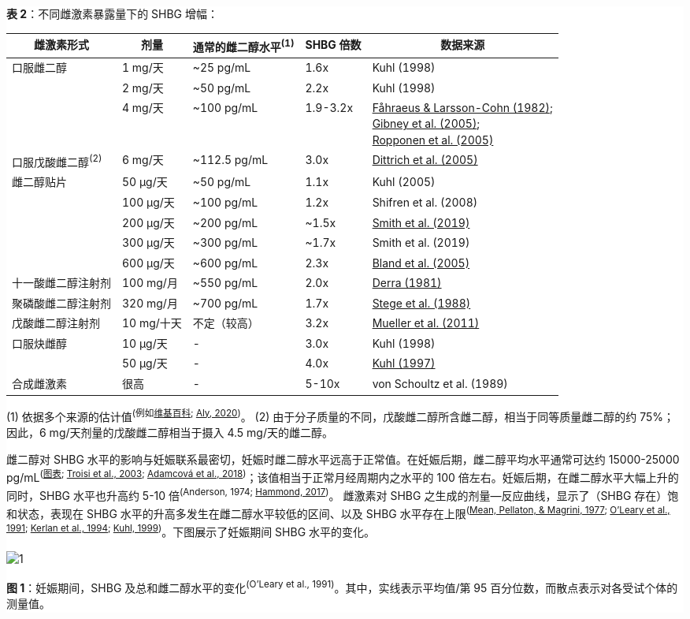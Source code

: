 <section class="box">

**表 2**：不同雌激素暴露量下的 SHBG 增幅：

| 雌激素形式 | 剂量 | 通常的雌二醇水平<sup>(1)</sup> | SHBG 倍数 | 数据来源 |
|-|-|-|-|-|
| 口服雌二醇 | 1 mg/天 | \~25 pg/mL | 1.6x | Kuhl (1998) |
| | 2 mg/天 | \~50 pg/mL | 2.2x | Kuhl (1998) |
| | 4 mg/天 | \~100 pg/mL | 1.9-3.2x | [Fåhraeus & Larsson-Cohn (1982)][FL82];<br/>[Gibney et al. (2005)][G05];<br/>[Ropponen et al. (2005)][R05] |
| 口服戊酸雌二醇<sup>(2)</sup> | 6 mg/天 | \~112.5 pg/mL | 3.0x | [Dittrich et al. (2005)][D05] |
| 雌二醇贴片 | 50 μg/天 | \~50 pg/mL | 1.1x | Kuhl (2005) |
| | 100 μg/天 | \~100 pg/mL | 1.2x | Shifren et al. (2008) |
| | 200 μg/天 | \~200 pg/mL | \~1.5x | [Smith et al. (2019)][S19] |
| | 300 μg/天 | \~300 pg/mL | \~1.7x | Smith et al. (2019) |
| | 600 μg/天 | \~600 pg/mL | 2.3x | [Bland et al. (2005)][B05] |
| 十一酸雌二醇注射剂 | 100 mg/月 | \~550 pg/mL | 2.0x | [Derra (1981)][D81] |
| 聚磷酸雌二醇注射剂 | 320 mg/月 | \~700 pg/mL | 1.7x | [Stege et al. (1988)][S88] |
| 戊酸雌二醇注射剂 | 10 mg/十天 | 不定（较高） | 3.2x | [Mueller et al. (2011)][M11] |
| 口服炔雌醇 | 10 μg/天 | - | 3.0x | Kuhl (1998) |
| | 50 μg/天 | - | 4.0x | [Kuhl (1997)][K97] |
| 合成雌激素 | 很高 | - | 5-10x | von Schoultz et al. (1989) |

(1) 依据多个来源的估计值<sup>(例如[维基百科][WIKI-1]; [Aly, 2020][AW20-E2])</sup>。
(2) 由于分子质量的不同，戊酸雌二醇所含雌二醇，相当于同等质量雌二醇的约 75%；因此，6 mg/天剂量的戊酸雌二醇相当于摄入 4.5 mg/天的雌二醇。

</section>

雌二醇对 SHBG 水平的影响与妊娠联系最密切，妊娠时雌二醇水平远高于正常值。在妊娠后期，雌二醇平均水平通常可达约 15000-25000 pg/mL<sup>([图表][GRAPH-1]; [Troisi et al., 2003][T03]; [Adamcová et al., 2018][A18])</sup>；该值相当于正常月经周期内之水平的 100 倍左右。妊娠后期，在雌二醇水平大幅上升的同时，SHBG 水平也升高约 5-10 倍<sup>(Anderson, 1974; [Hammond, 2017][HAM17])</sup>。
雌激素对 SHBG 之生成的剂量—反应曲线，显示了（SHBG 存在）饱和状态，表现在 SHBG 水平的升高多发生在雌二醇水平较低的区间、以及 SHBG 水平存在上限<sup>([Mean, Pellaton, & Magrini, 1977][MPM77]; [O’Leary et al., 1991][O91]; [Kerlan et al., 1994][K94]; [Kuhl, 1999][K99])</sup>。下图展示了妊娠期间 SHBG 水平的变化。

<section class="box">

![1](https://transfemscience.org/assets/images/2ibct7safz951.png)

**图 1**：妊娠期间，SHBG 及总和雌二醇水平的变化<sup>(O’Leary et al., 1991)</sup>。其中，实线表示平均值/第 95 百分位数，而散点表示对各受试个体的测量值。

</section>


[SH]: https://zh.wikipedia.org/wiki/%E6%80%A7%E7%B1%BB%E5%9B%BA%E9%86%87
[PPB]: https://zh.wikipedia.org/wiki/%E8%A1%80%E6%B5%86%E8%9B%8B%E7%99%BD%E7%BB%93%E5%90%88
[ALB]: https://zh.wikipedia.org/wiki/%E7%99%BD%E8%9B%8B%E7%99%BD
[SHBG]: https://zh.wikipedia.org/wiki/%E6%80%A7%E6%BF%80%E7%B4%A0%E7%BB%93%E5%90%88%E7%90%83%E8%9B%8B%E7%99%BD
[H16]: https://doi.org/10.1530/JOE-16-0070
[MB88]: https://pubmed.ncbi.nlm.nih.gov/2469051/
[P88]: https://pubmed.ncbi.nlm.nih.gov/3072503/
[A74]: https://doi.org/10.1111/j.1365-2265.1974.tb03298.x
[OR78]: https://cancerres.aacrjournals.org/content/38/11_Part_2/4186.short
[PDN81]: https://doi.org/10.1210/jcem-53-1-69
[SF19]: https://books.google.com/books?id=67ZEDwAAQBAJ&pg=PA97
[N08]: https://www.jle.com/10.1684/abc.2008.0259
[DNR81]: https://doi.org/10.1210/jcem-53-1-58
[R15]: https://doi.org/10.1016/j.steroids.2014.08.005
[G17]: https://doi.org/10.1210/er.2017-00025
[H17]: https://doi.org/10.1210/er.2017-00171
[KA19]: https://doi.org/10.1016/j.jsbmb.2019.04.008
[AS]: https://zh.wikipedia.org/wiki/%E5%90%8C%E5%8C%96%E9%A1%9E%E5%9B%BA%E9%86%87
[K04]: https://doi.org/10.1055/s-2004-817969
[R85]: https://doi.org/10.1016/0022-4731(85)90257-2
[K05]: https://doi.org/10.1080/13697130500148875
[H87]: https://doi.org/10.1016/0022-4731(87)91680-3
[L90]: https://doi.org/10.1016/0022-4731(90)90118-C
[LL90]: https://doi.org/10.1016/0022-4731(90)90119-D
[O02]: https://doi.org/10.1034/j.1600-0412.2002.810603.x
[S89]: https://doi.org/10.1002/pros.2990140410
[F77b]: https://files.transfemscience.org/pdfs/Freymann%20et%20al.%20(1977)%20-%20Eine%20Spezifische,%20Radioimmunologisehe%20Bestimmung%20des%20Plasma%C3%B6stradiols%20ohne%20Chromatographie%20im%20Zyklus%20und%20in%20der%20Schwangersehaft%20und%20die%20Bestimmung%20des%20Freien,%20[...].pdf
[P85]: https://doi.org/10.1210/jcem-61-5-993
[S93]: https://doi.org/10.1530/acta.0.1290130
[B11]: https://doi.org/10.1111/j.1743-6109.2011.02380.x
[R11]: https://doi.org/10.1016/j.steroids.2010.10.010
[F13]: https://doi.org/10.1210/jc.2013-1381
[R17]: https://doi.org/10.1080/00365513.2017.1286685
[B00]: https://doi.org/10.1210/jcem.85.8.6740
[G04]: https://doi.org/10.1080/13697130400012163
[K98]: https://files.transfemscience.org/pdfs/Kuhl%20(1998)%20-%20Adverse%20Effects%20of%20Estrogen%20Treatment_%20Natural%20versus%20Synthetic%20Estrogens.pdf
[FL82]: https://doi.org/10.1530/acta.0.1010592
[G05]: https://doi.org/10.1210/jc.2005-0173
[R05]: https://doi.org/10.1210/jc.2005-0352
[D05]: http://doi.org/10.1055/s-2005-865900
[S19]: https://doi.org/10.1016/j.clgc.2019.09.019
[B05]: https://doi.org/10.1002/cncr.20857
[D81]: https://scholar.google.com/scholar?cluster=13814186946311677814
[S88]: http://doi.org/10.1097/00000421-198801102-00024
[M11]: http://doi.org/10.1055/s-0030-1255074
[K97]: https://doi.org/10.1007/PL00003042
[WIKI-1]: https://en.wikipedia.org/wiki/Pharmacokinetics_of_estradiol
[AW20-E2]: https://transfemscience.org/articles/e2-equivalent-doses/
[GRAPH-1]: https://en.wikipedia.org/wiki/Template:Hormone_levels_during_pregnancy_in_human_females
[T03]: https://cebp.aacrjournals.org/content/12/5/452
[A18]: https://doi.org/10.33549/physiolres.934019
[HAM17]: https://doi.org/10.1007/978-3-319-53298-1_15
[MPM77]: https://doi.org/10.1016/0009-8981(77)90276-5
[O91]: https://doi.org/10.1093/clinchem/37.5.667
[K94]: https://doi.org/10.1111/j.1365-2265.1994.tb02478.x
[K99]: https://doi.org/10.1007/978-3-642-60107-1_18
[G07]: https://doi.org/10.1016/j.psyneuen.2006.12.011
[Z14]: https://doi.org/10.1093/humupd/dmt038
[M07]: https://books.google.com/books?id=Ch-BsGAOtucC&pg=PA108
[BLM93]: https://doi.org/10.1093/clinchem/39.6.936
[H02]: https://doi.org/10.1172/JCI14060
[R02]: https://books.google.com/books?id=6GgHpQdk8vYC&pg=PA54
[H94]: https://doi.org/10.1016/0165-0327(94)90036-1
[JG15]: https://books.google.com/books?id=xmLeBgAAQBAJ&pg=PA2663
[P87]: http://doi.org/10.1055/s-2007-1011848
[H80]: https://www.jbc.org/content/255/11/5023.short
[T73]: https://doi.org/10.1210/jcem-37-6-873
[F77a]: https://files.transfemscience.org/pdfs/Freymann%20et%20al.%20(1977)%20-%20Plasma%20Levels%20of%20Apparent%20Free%20Estradiol%20During%20Pregnancy.pdf
[A86]: https://doi.org/10.1677/joe.0.1040007
[C01]: https://doi.org/10.1093/humrep/16.12.2540
[B86]: https://doi.org/10.1093/jnci/76.6.1035
[D87]: https://doi.org/10.1016/0002-9378(87)90126-8
[B88]: https://doi.org/10.1038/bjc.1988.223
[M09]: https://doi.org/10.1016/j.steroids.2009.01.008
[NHS84]: https://doi.org/10.1111/j.1471-0528.1984.tb03683.x
[N00]: https://doi.org/10.1097/00042192-200007040-00006
[WIKI-2]: https://en.wikipedia.org/wiki/Pharmacokinetics_of_estradiol#First-pass_effect_and_differences_from_other_routes
[S07]: http://doi.org/10.1097/gme.0b013e31803867a
[AW19]: https://transfemscience.org/articles/powers-fact-check/
[P19]: https://doi.org/10.1016/j.fct.2018.12.013
[TABLE-1]: https://imgur.com/a/VItjDNS
[AW20-HLFP]: https://transfemscience.org/articles/hormone-levels-female-puberty/
[AW20-CAIS]: https://transfemscience.org/articles/cais-breast-dev-p4/
[WIKI-3]: https://en.wikipedia.org/wiki/Complete_androgen_insensitivity_syndrome#Signs_and_symptoms
[NC20]: https://doi.org/10.1089/trgh.2020.0077
[B18]: https://doi.org/10.1210/jc.2017-01927
[M20]: https://files.transfemscience.org/pdfs/Meyer%20et%20al.%20(2020)%20-%20Safety%20and%20Rapid%20Efficacy%20of%20Guideline-Based%20Gender-Affirming%20Hormone%20Therapy_%20An%20Analysis%20of%20388%20Individuals%20Diagnosed%20with%20Gender%20Dysphoria.pdf
[B20]: https://doi.org/10.1210/clinem/dgaa841
[WIKI-4]: https://en.wikipedia.org/wiki/Pharmacodynamics_of_estradiol#Effects_on_sex-hormone_levels
[GRAPH-2]: https://en.wikipedia.org/wiki/Template:Antigonadotropic_effects_of_estradiol
[SS20]: https://transfemscience.org/articles/oral-vs-transdermal-e2/
[SUPPL]: https://transfemscience.org/articles/shbg-suppl/